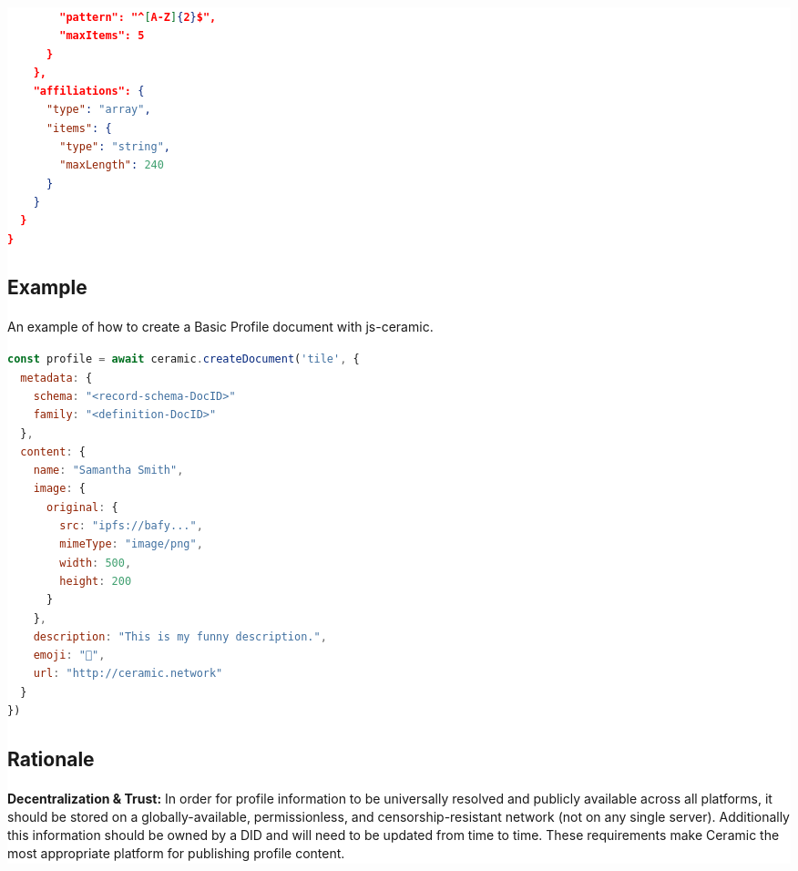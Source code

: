 ```json
        "pattern": "^[A-Z]{2}$",
        "maxItems": 5
      }
    },
    "affiliations": {
      "type": "array",
      "items": {
        "type": "string",
        "maxLength": 240
      }
    }
  }
}
```

## **Example**

An example of how to create a Basic Profile document with js-ceramic.

```js
const profile = await ceramic.createDocument('tile', {
  metadata: {
    schema: "<record-schema-DocID>"
    family: "<definition-DocID>"
  },
  content: {
    name: "Samantha Smith",
    image: {
      original: {
        src: "ipfs://bafy...",
        mimeType: "image/png",
        width: 500,
        height: 200
      }
    },
    description: "This is my funny description.",
    emoji: "🚀",
    url: "http://ceramic.network"
  }
})
```


## Rationale

**Decentralization & Trust:** In order for profile information to be universally resolved and publicly available across all platforms, it should be stored on a globally-available, permissionless, and censorship-resistant network (not on any single server). Additionally this information should be owned by a DID and will need to be updated from time to time. These requirements make Ceramic the most appropriate platform for publishing profile content.

